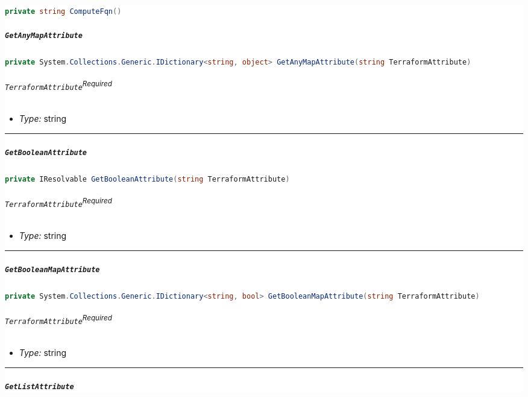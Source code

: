 ```csharp
private string ComputeFqn()
```

##### `GetAnyMapAttribute` <a name="GetAnyMapAttribute" id="@cdktf/provider-consul.preparedQuery.PreparedQueryDnsOutputReference.getAnyMapAttribute"></a>

```csharp
private System.Collections.Generic.IDictionary<string, object> GetAnyMapAttribute(string TerraformAttribute)
```

###### `TerraformAttribute`<sup>Required</sup> <a name="TerraformAttribute" id="@cdktf/provider-consul.preparedQuery.PreparedQueryDnsOutputReference.getAnyMapAttribute.parameter.terraformAttribute"></a>

- *Type:* string

---

##### `GetBooleanAttribute` <a name="GetBooleanAttribute" id="@cdktf/provider-consul.preparedQuery.PreparedQueryDnsOutputReference.getBooleanAttribute"></a>

```csharp
private IResolvable GetBooleanAttribute(string TerraformAttribute)
```

###### `TerraformAttribute`<sup>Required</sup> <a name="TerraformAttribute" id="@cdktf/provider-consul.preparedQuery.PreparedQueryDnsOutputReference.getBooleanAttribute.parameter.terraformAttribute"></a>

- *Type:* string

---

##### `GetBooleanMapAttribute` <a name="GetBooleanMapAttribute" id="@cdktf/provider-consul.preparedQuery.PreparedQueryDnsOutputReference.getBooleanMapAttribute"></a>

```csharp
private System.Collections.Generic.IDictionary<string, bool> GetBooleanMapAttribute(string TerraformAttribute)
```

###### `TerraformAttribute`<sup>Required</sup> <a name="TerraformAttribute" id="@cdktf/provider-consul.preparedQuery.PreparedQueryDnsOutputReference.getBooleanMapAttribute.parameter.terraformAttribute"></a>

- *Type:* string

---

##### `GetListAttribute` <a name="GetListAttribute" id="@cdktf/provider-consul.preparedQuery.PreparedQueryDnsOutputReference.getListAttribute"></a>

